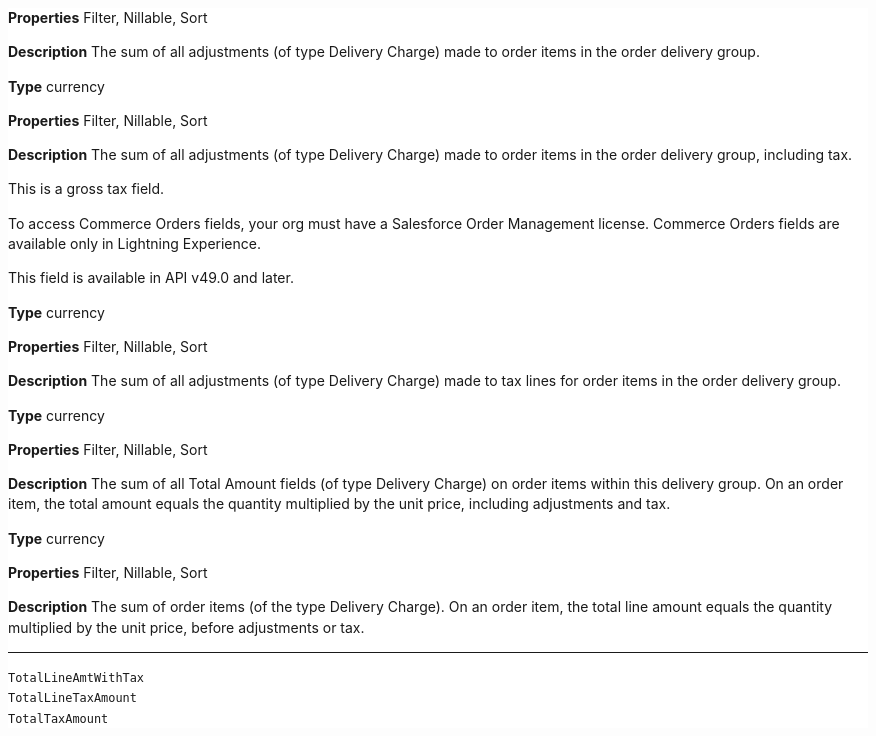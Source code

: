**Properties**
Filter, Nillable, Sort

**Description**
The sum of all adjustments (of type Delivery Charge) made to order items in the order delivery
group.

**Type**
currency

**Properties**
Filter, Nillable, Sort

**Description**
The sum of all adjustments (of type Delivery Charge) made to order items in the order delivery
group, including tax.

This is a gross tax field.

To access Commerce Orders fields, your org must have a Salesforce Order Management
license. Commerce Orders fields are available only in Lightning Experience.

This field is available in API v49.0 and later.

**Type**
currency

**Properties**
Filter, Nillable, Sort

**Description**
The sum of all adjustments (of type Delivery Charge) made to tax lines for order items in the
order delivery group.

**Type**
currency

**Properties**
Filter, Nillable, Sort

**Description**
The sum of all Total Amount fields (of type Delivery Charge) on order items within this delivery
group. On an order item, the total amount equals the quantity multiplied by the unit price,
including adjustments and tax.

**Type**
currency

**Properties**
Filter, Nillable, Sort

**Description**
The sum of order items (of the type Delivery Charge). On an order item, the total line amount
equals the quantity multiplied by the unit price, before adjustments or tax.


-----

```
TotalLineAmtWithTax
TotalLineTaxAmount
TotalTaxAmount

```
